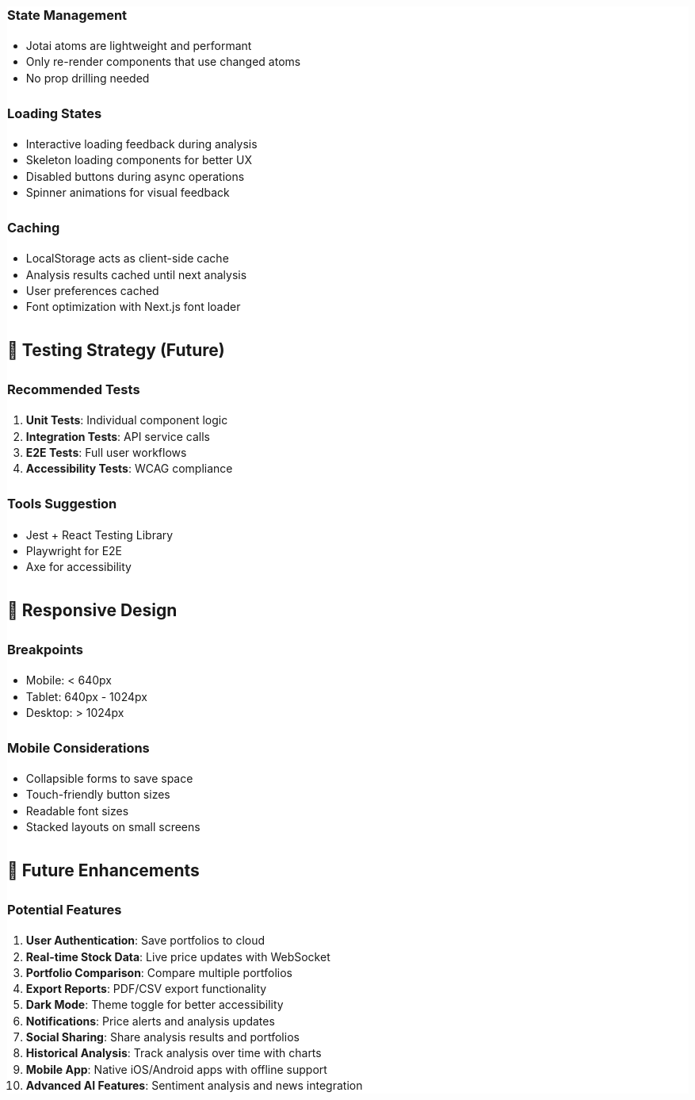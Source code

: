 ### State Management
- Jotai atoms are lightweight and performant
- Only re-render components that use changed atoms
- No prop drilling needed

### Loading States
- Interactive loading feedback during analysis
- Skeleton loading components for better UX
- Disabled buttons during async operations
- Spinner animations for visual feedback

### Caching
- LocalStorage acts as client-side cache
- Analysis results cached until next analysis
- User preferences cached
- Font optimization with Next.js font loader

## 🧪 Testing Strategy (Future)

### Recommended Tests
1. **Unit Tests**: Individual component logic
2. **Integration Tests**: API service calls
3. **E2E Tests**: Full user workflows
4. **Accessibility Tests**: WCAG compliance

### Tools Suggestion
- Jest + React Testing Library
- Playwright for E2E
- Axe for accessibility

## 📱 Responsive Design

### Breakpoints
- Mobile: < 640px
- Tablet: 640px - 1024px
- Desktop: > 1024px

### Mobile Considerations
- Collapsible forms to save space
- Touch-friendly button sizes
- Readable font sizes
- Stacked layouts on small screens

## 🔮 Future Enhancements

### Potential Features
1. **User Authentication**: Save portfolios to cloud
2. **Real-time Stock Data**: Live price updates with WebSocket
3. **Portfolio Comparison**: Compare multiple portfolios
4. **Export Reports**: PDF/CSV export functionality
5. **Dark Mode**: Theme toggle for better accessibility
6. **Notifications**: Price alerts and analysis updates
7. **Social Sharing**: Share analysis results and portfolios
8. **Historical Analysis**: Track analysis over time with charts
9. **Mobile App**: Native iOS/Android apps with offline support
10. **Advanced AI Features**: Sentiment analysis and news integration
